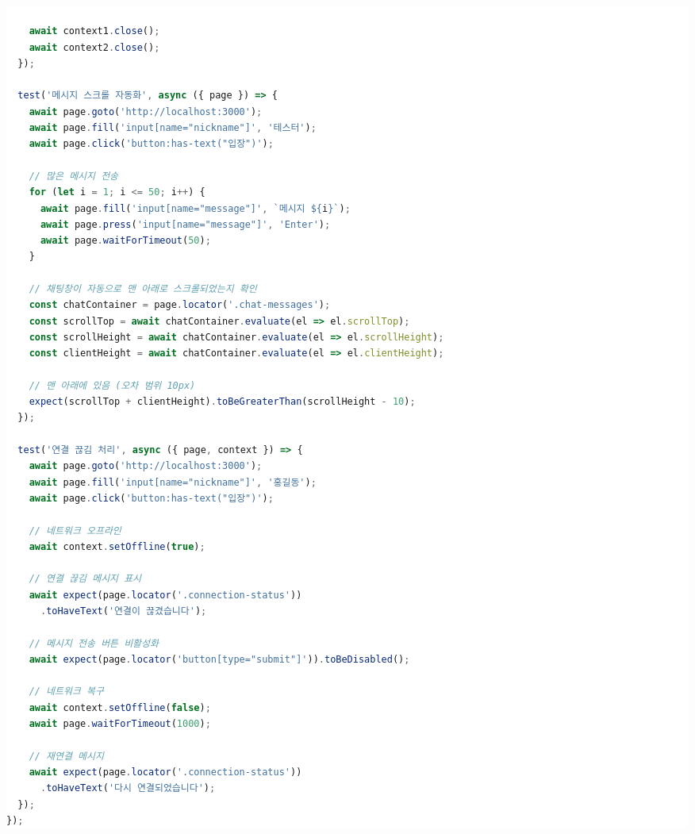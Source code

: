 ```javascript
    
    await context1.close();
    await context2.close();
  });

  test('메시지 스크롤 자동화', async ({ page }) => {
    await page.goto('http://localhost:3000');
    await page.fill('input[name="nickname"]', '테스터');
    await page.click('button:has-text("입장")');
    
    // 많은 메시지 전송
    for (let i = 1; i <= 50; i++) {
      await page.fill('input[name="message"]', `메시지 ${i}`);
      await page.press('input[name="message"]', 'Enter');
      await page.waitForTimeout(50);
    }
    
    // 채팅창이 자동으로 맨 아래로 스크롤되었는지 확인
    const chatContainer = page.locator('.chat-messages');
    const scrollTop = await chatContainer.evaluate(el => el.scrollTop);
    const scrollHeight = await chatContainer.evaluate(el => el.scrollHeight);
    const clientHeight = await chatContainer.evaluate(el => el.clientHeight);
    
    // 맨 아래에 있음 (오차 범위 10px)
    expect(scrollTop + clientHeight).toBeGreaterThan(scrollHeight - 10);
  });

  test('연결 끊김 처리', async ({ page, context }) => {
    await page.goto('http://localhost:3000');
    await page.fill('input[name="nickname"]', '홍길동');
    await page.click('button:has-text("입장")');
    
    // 네트워크 오프라인
    await context.setOffline(true);
    
    // 연결 끊김 메시지 표시
    await expect(page.locator('.connection-status'))
      .toHaveText('연결이 끊겼습니다');
    
    // 메시지 전송 버튼 비활성화
    await expect(page.locator('button[type="submit"]')).toBeDisabled();
    
    // 네트워크 복구
    await context.setOffline(false);
    await page.waitForTimeout(1000);
    
    // 재연결 메시지
    await expect(page.locator('.connection-status'))
      .toHaveText('다시 연결되었습니다');
  });
});
```
